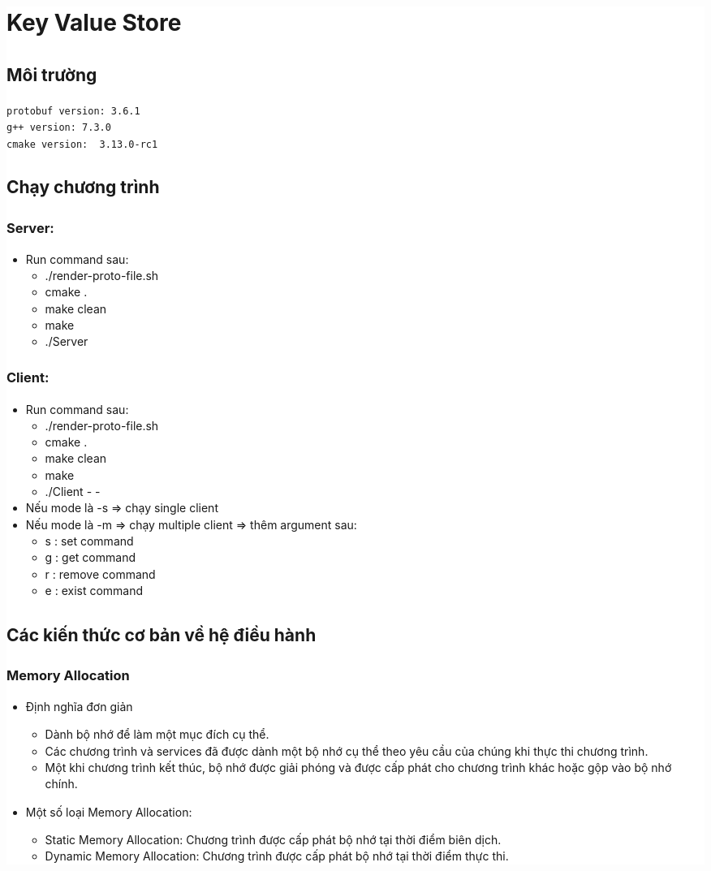 # Key Value Store

## Môi trường

```
protobuf version: 3.6.1
g++ version: 7.3.0
cmake version:  3.13.0-rc1

```

## Chạy chương trình

### Server:
- Run command sau:
	- ./render-proto-file.sh
	- cmake .
	- make clean
	- make
	- ./Server

### Client:
- Run command sau:
	- ./render-proto-file.sh
	- cmake .
	- make clean
	- make
	- ./Client -<mode> -<add>
- Nếu mode là -s => chạy single client
- Nếu mode là -m => chạy multiple client => thêm argument sau:
	- s : set command
	- g : get command
	- r : remove command
	- e : exist command


## Các kiến thức cơ bản về hệ điều hành

### Memory Allocation
- Định nghĩa đơn giản
    - Dành bộ nhớ để làm một mục đích cụ thể.
    - Các chương trình và services đã được dành một bộ nhớ cụ thể theo yêu cầu của chúng khi thực thi chương trình.
    - Một khi chương trình kết thúc, bộ nhớ được giải phóng và được cấp phát cho chương trình khác hoặc gộp vào bộ nhớ chính.

- Một số loại Memory Allocation:
    - Static Memory Allocation: Chương trình được cấp phát bộ nhớ tại thời điểm biên dịch.
    - Dynamic Memory Allocation: Chương trình được cấp phát bộ nhớ tại thời điểm thực thi.
